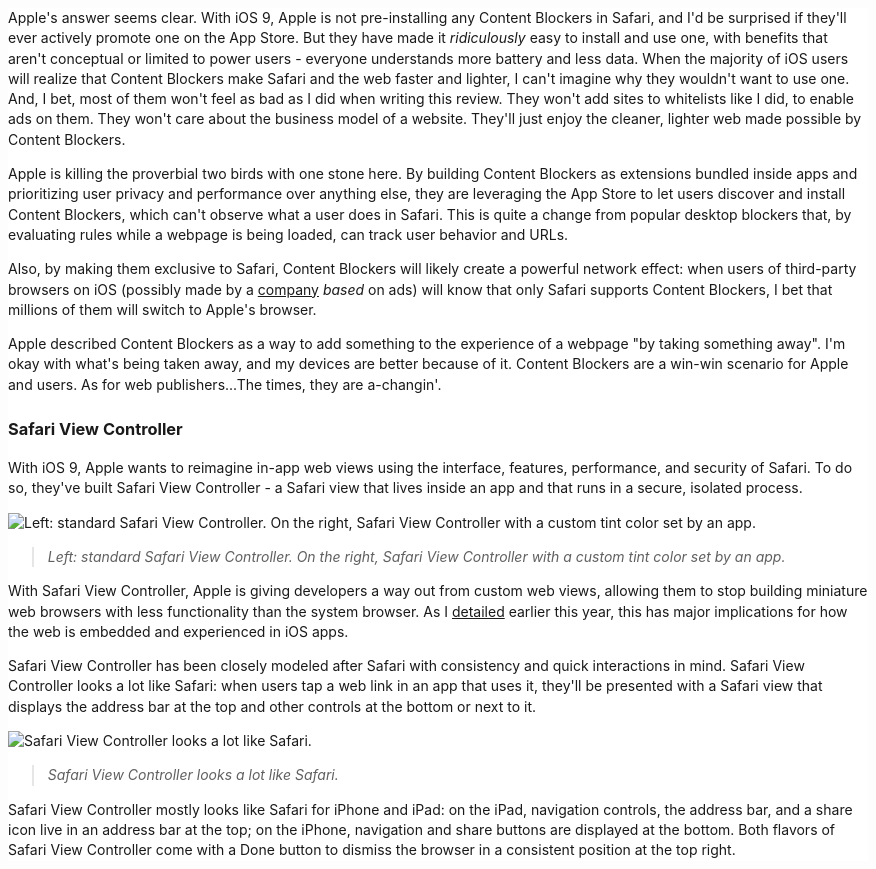 Apple's answer seems clear. With iOS 9, Apple is not pre-installing any Content Blockers in Safari, and I'd be surprised if they'll ever actively promote one on the App Store. But they have made it _ridiculously_ easy to install and use one, with benefits that aren't conceptual or limited to power users - everyone understands more battery and less data. When the majority of iOS users will realize that Content Blockers make Safari and the web faster and lighter, I can't imagine why they wouldn't want to use one. And, I bet, most of them won't feel as bad as I did when writing this review. They won't add sites to whitelists like I did, to enable ads on them. They won't care about the business model of a website. They'll just enjoy the cleaner, lighter web made possible by Content Blockers.

Apple is killing the proverbial two birds with one stone here. By building Content Blockers as extensions bundled inside apps and prioritizing user privacy and performance over anything else, they are leveraging the App Store to let users discover and install Content Blockers, which can't observe what a user does in Safari. This is quite a change from popular desktop blockers that, by evaluating rules while a webpage is being loaded, can track user behavior and URLs.

Also, by making them exclusive to Safari, Content Blockers will likely create a powerful network effect: when users of third-party browsers on iOS (possibly made by a [company](https://www.google.com/chrome/browser/mobile/) _based_ on ads) will know that only Safari supports Content Blockers, I bet that millions of them will switch to Apple's browser.

Apple described Content Blockers as a way to add something to the experience of a webpage "by taking something away". I'm okay with what's being taken away, and my devices are better because of it. Content Blockers are a win-win scenario for Apple and users. As for web publishers...The times, they are a-changin'.

  


### Safari View Controller

With iOS 9, Apple wants to reimagine in-app web views using the interface, features, performance, and security of Safari. To do so, they've built Safari View Controller - a Safari view that lives inside an app and that runs in a secure, isolated process.

![Left: standard Safari View Controller. On the right, Safari View Controller with a custom tint color set by an app.](https://2672686a4cf38e8c2458-2712e00ea34e3076747650c92426bbb5.ssl.cf1.rackcdn.com/2015-09-11-214108.jpeg)

> _Left: standard Safari View Controller. On the right, Safari View Controller with a custom tint color set by an app._

With Safari View Controller, Apple is giving developers a way out from custom web views, allowing them to stop building miniature web browsers with less functionality than the system browser. As I [detailed](http://www.macstories.net/stories/ios-9-and-safari-view-controller-the-future-of-web-views/) earlier this year, this has major implications for how the web is embedded and experienced in iOS apps.

Safari View Controller has been closely modeled after Safari with consistency and quick interactions in mind. Safari View Controller looks a lot like Safari: when users tap a web link in an app that uses it, they'll be presented with a Safari view that displays the address bar at the top and other controls at the bottom or next to it.

![Safari View Controller looks a lot like Safari.](https://2672686a4cf38e8c2458-2712e00ea34e3076747650c92426bbb5.ssl.cf1.rackcdn.com/2015-09-10-054757.jpeg)

> _Safari View Controller looks a lot like Safari._

Safari View Controller mostly looks like Safari for iPhone and iPad: on the iPad, navigation controls, the address bar, and a share icon live in an address bar at the top; on the iPhone, navigation and share buttons are displayed at the bottom. Both flavors of Safari View Controller come with a Done button to dismiss the browser in a consistent position at the top right.
